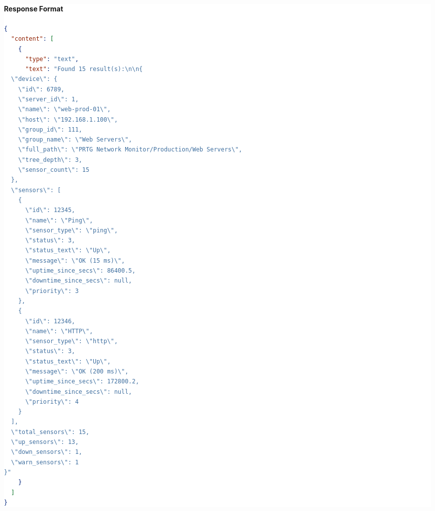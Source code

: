 #### Response Format

```json
{
  "content": [
    {
      "type": "text",
      "text": "Found 15 result(s):\n\n{
  \"device\": {
    \"id\": 6789,
    \"server_id\": 1,
    \"name\": \"web-prod-01\",
    \"host\": \"192.168.1.100\",
    \"group_id\": 111,
    \"group_name\": \"Web Servers\",
    \"full_path\": \"PRTG Network Monitor/Production/Web Servers\",
    \"tree_depth\": 3,
    \"sensor_count\": 15
  },
  \"sensors\": [
    {
      \"id\": 12345,
      \"name\": \"Ping\",
      \"sensor_type\": \"ping\",
      \"status\": 3,
      \"status_text\": \"Up\",
      \"message\": \"OK (15 ms)\",
      \"uptime_since_secs\": 86400.5,
      \"downtime_since_secs\": null,
      \"priority\": 3
    },
    {
      \"id\": 12346,
      \"name\": \"HTTP\",
      \"sensor_type\": \"http\",
      \"status\": 3,
      \"status_text\": \"Up\",
      \"message\": \"OK (200 ms)\",
      \"uptime_since_secs\": 172800.2,
      \"downtime_since_secs\": null,
      \"priority\": 4
    }
  ],
  \"total_sensors\": 15,
  \"up_sensors\": 13,
  \"down_sensors\": 1,
  \"warn_sensors\": 1
}"
    }
  ]
}
```
